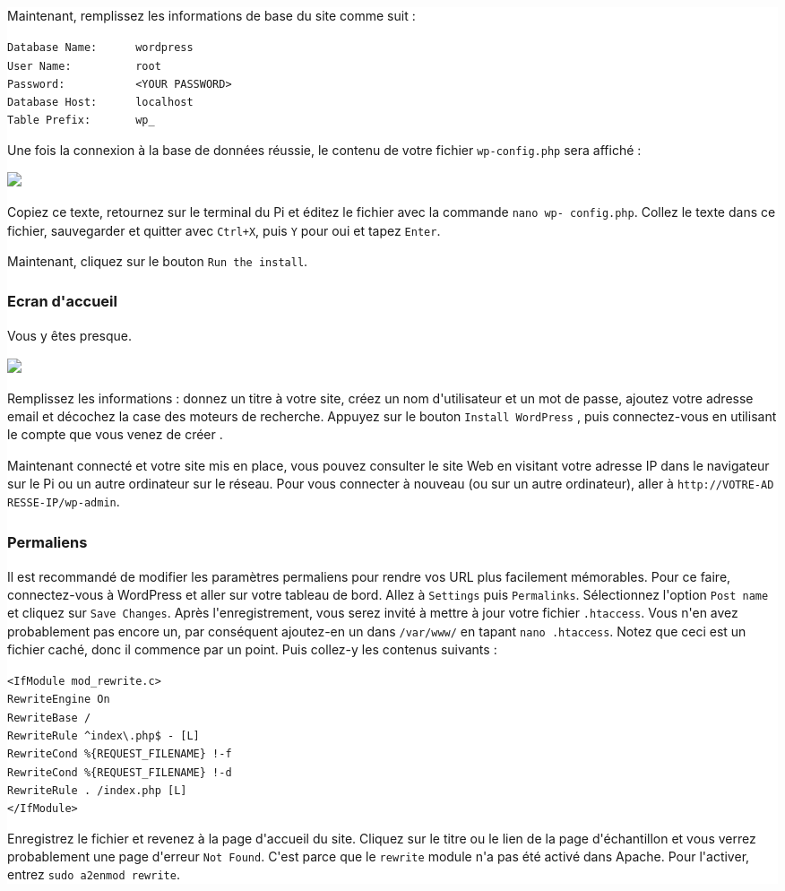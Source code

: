 Maintenant, remplissez les informations de base du site comme suit : 

```
Database Name:      wordpress
User Name:          root
Password:           <YOUR PASSWORD>
Database Host:      localhost
Table Prefix:       wp_
```

Une fois la connexion à la base de données réussie, le contenu de votre fichier `wp-config.php` sera affiché :

![](images/wp-config.png)

Copiez ce texte, retournez sur le terminal du Pi et éditez le fichier avec la commande `nano wp- config.php`. Collez le texte dans ce fichier, sauvegarder et quitter avec `Ctrl+X`, puis `Y` pour oui et tapez `Enter`.

Maintenant, cliquez sur le bouton `Run the install`.

### Ecran d'accueil

Vous y êtes presque.

![](images/wp-info.png)

Remplissez les informations : donnez un titre à votre site, créez un nom d'utilisateur et un mot de passe, ajoutez votre adresse email et décochez la case des moteurs de recherche. Appuyez sur le bouton `Install WordPress` , puis connectez-vous en utilisant le compte que vous venez de créer .

Maintenant connecté et votre site mis en place, vous pouvez consulter le site Web en visitant votre adresse IP dans le navigateur sur le Pi ou un autre ordinateur sur le réseau. Pour vous connecter à nouveau (ou sur un autre ordinateur), aller à `http://VOTRE-ADRESSE-IP/wp-admin`.

### Permaliens

Il est recommandé de modifier les paramètres permaliens pour rendre vos URL plus facilement mémorables. Pour ce faire, connectez-vous à WordPress et aller sur votre tableau de bord. Allez à `Settings` puis `Permalinks`. Sélectionnez l'option `Post name` et cliquez sur `Save Changes`. Après l'enregistrement, vous serez invité à mettre à jour votre fichier `.htaccess`. Vous n'en avez probablement pas encore un, par conséquent ajoutez-en un dans `/var/www/` en tapant `nano .htaccess`. Notez que ceci est un fichier caché, donc il commence par un point. Puis collez-y les contenus suivants :

```
<IfModule mod_rewrite.c>
RewriteEngine On
RewriteBase /
RewriteRule ^index\.php$ - [L]
RewriteCond %{REQUEST_FILENAME} !-f
RewriteCond %{REQUEST_FILENAME} !-d
RewriteRule . /index.php [L]
</IfModule>
```

Enregistrez le fichier et revenez à la page d'accueil du site. Cliquez sur le titre ou le lien de la page d'échantillon et vous verrez probablement une page d'erreur `Not Found`. C'est parce que le `rewrite` module n'a pas été activé dans Apache. Pour l'activer, entrez `sudo a2enmod rewrite`.
